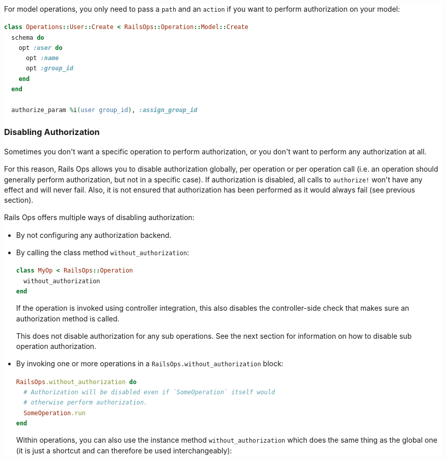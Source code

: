 For model operations, you only need to pass a `path` and an `action` if you want
to perform authorization on your model:

```ruby
class Operations::User::Create < RailsOps::Operation::Model::Create
  schema do
    opt :user do
      opt :name
      opt :group_id
    end
  end

  authorize_param %i(user group_id), :assign_group_id
```

### Disabling Authorization

Sometimes you don't want a specific operation to perform authorization, or you
don't want to perform any authorization at all.

For this reason, Rails Ops allows you to disable authorization globally, per
operation or per operation call (i.e. an operation should generally perform
authorization, but not in a specific case). If authorization is disabled, all
calls to `authorize!` won't have any effect and will never fail. Also, it is not
ensured that authorization has been performed as it would always fail (see
previous section).

Rails Ops offers multiple ways of disabling authorization:

- By not configuring any authorization backend.

- By calling the class method `without_authorization`:

  ```ruby
  class MyOp < RailsOps::Operation
    without_authorization
  end
  ```

  If the operation is invoked using controller integration, this also disables
  the controller-side check that makes sure an authorization method is called.

  This does not disable authorization for any sub operations. See the next
  section for information on how to disable sub operation authorization.

- By invoking one or more operations in a `RailsOps.without_authorization`
  block:

  ```ruby
  RailsOps.without_authorization do
    # Authorization will be disabled even if `SomeOperation` itself would
    # otherwise perform authorization.
    SomeOperation.run
  end
  ```

  Within operations, you can also use the instance method
  `without_authorization` which does the same thing as the global one (it is
  just a shortcut and can therefore be used interchangeably):
